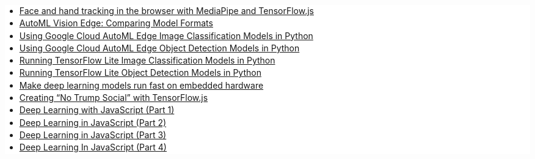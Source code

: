 - [Face and hand tracking in the browser with MediaPipe and TensorFlow.js](https://blog.tensorflow.org/2020/03/face-and-hand-tracking-in-browser-with-mediapipe-and-tensorflowjs.html?linkId=83996111)
- [AutoML Vision Edge: Comparing Model Formats](https://heartbeat.fritz.ai/automl-vision-edge-comparing-model-formats-c3096e25a600?utm_source=github&utm_campaign=awesome_mobile_machine_learning)
- [Using Google Cloud AutoML Edge Image Classification Models in Python](https://heartbeat.fritz.ai/using-google-cloud-automl-edge-image-classification-models-in-python-92f2885c767?utm_source=github&utm_campaign=awesome_mobile_machine_learning)
- [Using Google Cloud AutoML Edge Object Detection Models in Python](https://heartbeat.fritz.ai/using-google-cloud-automl-edge-object-detection-models-in-python-edae622adce1?utm_source=github&utm_campaign=awesome_mobile_machine_learning)
- [Running TensorFlow Lite Image Classification Models in Python](https://heartbeat.fritz.ai/running-tensorflow-lite-image-classification-models-in-python-92ef44b4cd47?utm_source=github&utm_campaign=awesome_mobile_machine_learning)
- [Running TensorFlow Lite Object Detection Models in Python](https://heartbeat.fritz.ai/running-tensorflow-lite-object-detection-models-in-python-8a73b77e13f8?utm_source=github&utm_campaign=awesome_mobile_machine_learning)
- [Make deep learning models run fast on embedded hardware](https://www.edgeimpulse.com/blog/make-deep-learning-models-run-fast-on-embedded-hardware/)
- [Creating “No Trump Social” with TensorFlow.js](https://heartbeat.fritz.ai/creating-no-trump-social-with-tensorflow-js-54a44d74cdb5?utm_source=github&utm_campaign=awesome_mobile_machine_learning)
- [Deep Learning with JavaScript (Part 1)](https://heartbeat.fritz.ai/deep-learning-with-javascript-part-1-c9a83fe0f063?utm_source=github&utm_campaign=awesome_mobile_machine_learning)
- [Deep Learning in JavaScript (Part 2)](https://heartbeat.fritz.ai/deep-learning-in-javascript-part-2-a2823defd3d9?utm_source=github&utm_campaign=awesome_mobile_machine_learning)
- [Deep Learning in JavaScript (Part 3)](https://heartbeat.fritz.ai/deep-learning-in-javascript-part-3-2b449d63b152?utm_source=github&utm_campaign=awesome_mobile_machine_learning)
- [Deep Learning In JavaScript (Part 4)](https://heartbeat.fritz.ai/deep-learning-in-javascript-part-4-294c53cbe28?utm_source=github&utm_campaign=awesome_mobile_machine_learning)
